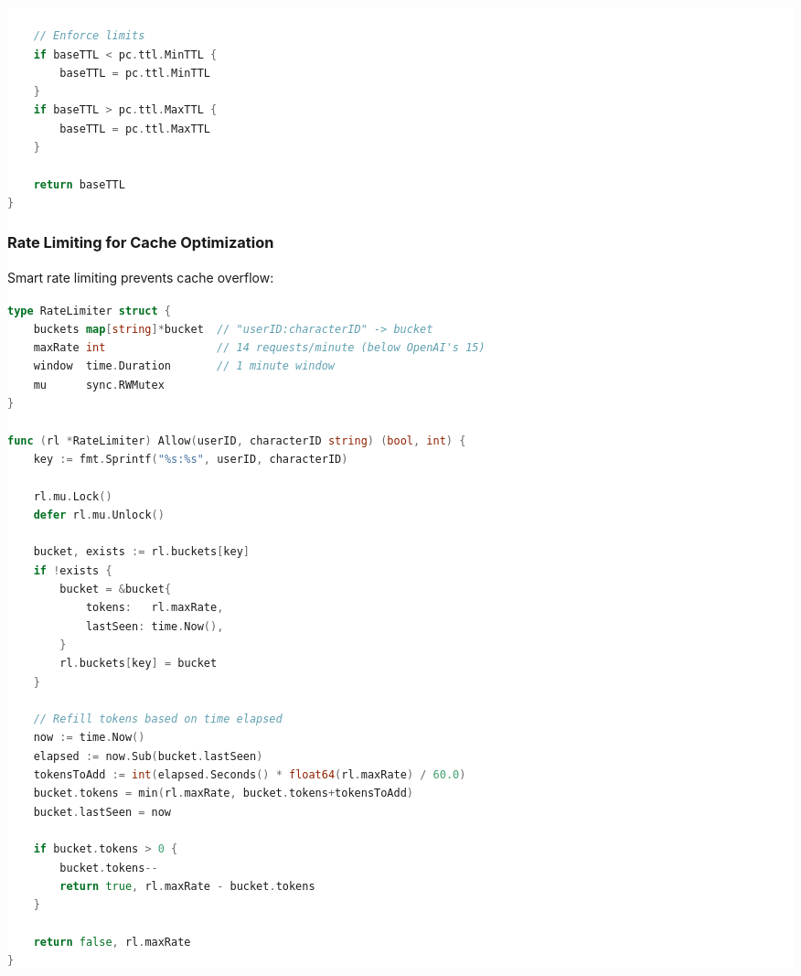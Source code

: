 ```go
    
    // Enforce limits
    if baseTTL < pc.ttl.MinTTL {
        baseTTL = pc.ttl.MinTTL
    }
    if baseTTL > pc.ttl.MaxTTL {
        baseTTL = pc.ttl.MaxTTL
    }
    
    return baseTTL
}
```

### Rate Limiting for Cache Optimization

Smart rate limiting prevents cache overflow:

```go
type RateLimiter struct {
    buckets map[string]*bucket  // "userID:characterID" -> bucket
    maxRate int                 // 14 requests/minute (below OpenAI's 15)
    window  time.Duration       // 1 minute window
    mu      sync.RWMutex
}

func (rl *RateLimiter) Allow(userID, characterID string) (bool, int) {
    key := fmt.Sprintf("%s:%s", userID, characterID)
    
    rl.mu.Lock()
    defer rl.mu.Unlock()
    
    bucket, exists := rl.buckets[key]
    if !exists {
        bucket = &bucket{
            tokens:   rl.maxRate,
            lastSeen: time.Now(),
        }
        rl.buckets[key] = bucket
    }
    
    // Refill tokens based on time elapsed
    now := time.Now()
    elapsed := now.Sub(bucket.lastSeen)
    tokensToAdd := int(elapsed.Seconds() * float64(rl.maxRate) / 60.0)
    bucket.tokens = min(rl.maxRate, bucket.tokens+tokensToAdd)
    bucket.lastSeen = now
    
    if bucket.tokens > 0 {
        bucket.tokens--
        return true, rl.maxRate - bucket.tokens
    }
    
    return false, rl.maxRate
}
```
